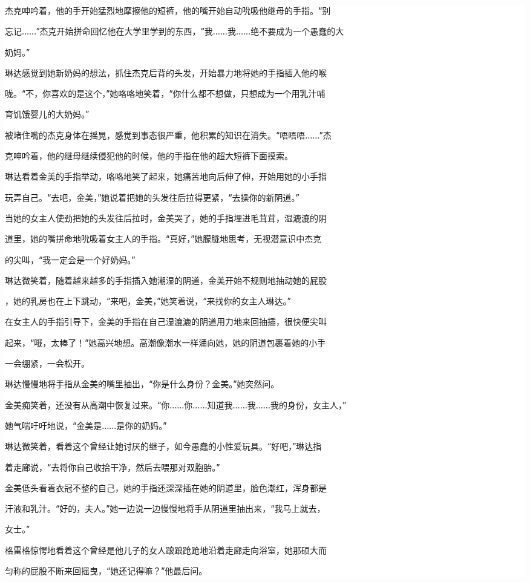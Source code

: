 杰克呻吟着，他的手开始猛烈地摩擦他的短裤，他的嘴开始自动吮吸他继母的手指。“别

忘记……”杰克开始拼命回忆他在大学里学到的东西，“我……我……绝不要成为一个愚蠢的大

奶妈。”



琳达感觉到她新奶妈的想法，抓住杰克后背的头发，开始暴力地将她的手指插入他的喉

咙。“不，你喜欢的是这个，”她咯咯地笑着，“你什么都不想做，只想成为一个用乳汁哺

育饥饿婴儿的大奶妈。”



被堵住嘴的杰克身体在摇晃，感觉到事态很严重，他积累的知识在消失。“唔唔唔……”杰

克呻吟着，他的继母继续侵犯他的时候，他的手指在他的超大短裤下面摸索。

琳达看着金美的手指举动，咯咯地笑了起来，她痛苦地向后伸了伸，开始用她的小手指

玩弄自己。“去吧，金美，”她说着把她的头发往后拉得更紧，“去操你的新阴道。”



当她的女主人使劲把她的头发往后拉时，金美哭了，她的手指埋进毛茸茸，湿漉漉的阴

道里，她的嘴拼命地吮吸着女主人的手指。“真好，”她朦胧地思考，无视潜意识中杰克

的尖叫，“我一定会是一个好奶妈。”



琳达微笑着，随着越来越多的手指插入她潮湿的阴道，金美开始不规则地抽动她的屁股

，她的乳房也在上下跳动，“来吧，金美，”她笑着说，“来找你的女主人琳达。”

在女主人的手指引导下，金美的手指在自己湿漉漉的阴道用力地来回抽插，很快便尖叫

起来，“哦，太棒了！”她高兴地想。高潮像潮水一样涌向她，她的阴道包裹着她的小手

一会绷紧，一会松开。

琳达慢慢地将手指从金美的嘴里抽出，“你是什么身份？金美。”她突然问。



金美痴笑着，还没有从高潮中恢复过来。“你……你……知道我……我……我的身份，女主人，”

她气喘吁吁地说，“金美是……是你的奶妈。”



琳达微笑着，看着这个曾经让她讨厌的继子，如今愚蠢的小性爱玩具。“好吧，”琳达指

着走廊说，“去将你自己收拾干净，然后去喂那对双胞胎。”

金美低头看着衣冠不整的自己，她的手指还深深插在她的阴道里，脸色潮红，浑身都是

汗液和乳汁。“好的，夫人。”她一边说一边慢慢地将手从阴道里抽出来，“我马上就去，

女士。”



格雷格惊愕地看着这个曾经是他儿子的女人踉踉跄跄地沿着走廊走向浴室，她那硕大而

匀称的屁股不断来回摇曳，“她还记得嘛？”他最后问。
